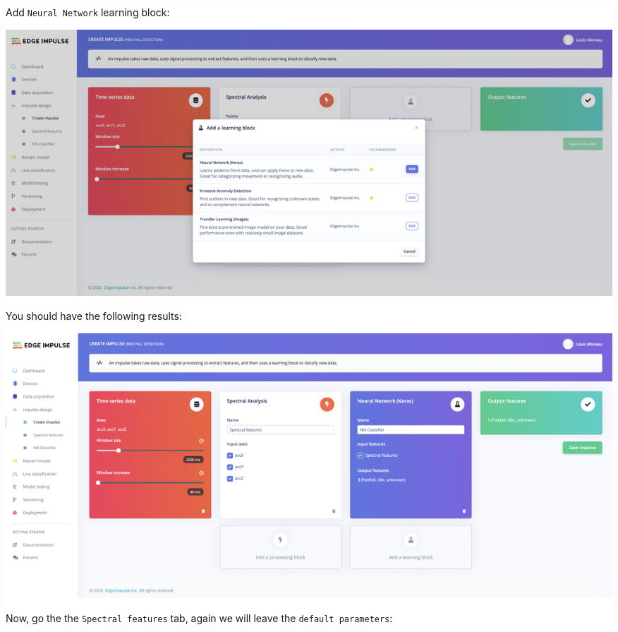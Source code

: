 Add `Neural Network` learning block:

![create-impulse-3](assets/create-impulse-3.png)

You should have the following results:

![create-impulse-4](assets/create-impulse-1.png)

Now, go the the `Spectral features` tab, again we will leave the `default parameters`:
